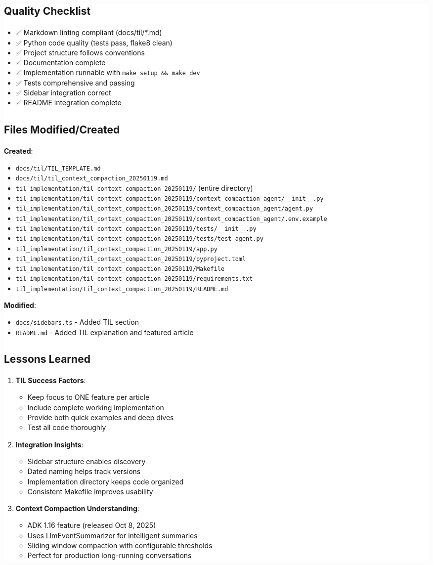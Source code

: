 ## Quality Checklist

- ✅ Markdown linting compliant (docs/til/*.md)
- ✅ Python code quality (tests pass, flake8 clean)
- ✅ Project structure follows conventions
- ✅ Documentation complete
- ✅ Implementation runnable with `make setup && make dev`
- ✅ Tests comprehensive and passing
- ✅ Sidebar integration correct
- ✅ README integration complete

## Files Modified/Created

**Created**:
- `docs/til/TIL_TEMPLATE.md`
- `docs/til/til_context_compaction_20250119.md`
- `til_implementation/til_context_compaction_20250119/` (entire directory)
- `til_implementation/til_context_compaction_20250119/context_compaction_agent/__init__.py`
- `til_implementation/til_context_compaction_20250119/context_compaction_agent/agent.py`
- `til_implementation/til_context_compaction_20250119/context_compaction_agent/.env.example`
- `til_implementation/til_context_compaction_20250119/tests/__init__.py`
- `til_implementation/til_context_compaction_20250119/tests/test_agent.py`
- `til_implementation/til_context_compaction_20250119/app.py`
- `til_implementation/til_context_compaction_20250119/pyproject.toml`
- `til_implementation/til_context_compaction_20250119/Makefile`
- `til_implementation/til_context_compaction_20250119/requirements.txt`
- `til_implementation/til_context_compaction_20250119/README.md`

**Modified**:
- `docs/sidebars.ts` - Added TIL section
- `README.md` - Added TIL explanation and featured article

## Lessons Learned

1. **TIL Success Factors**:
   - Keep focus to ONE feature per article
   - Include complete working implementation
   - Provide both quick examples and deep dives
   - Test all code thoroughly

2. **Integration Insights**:
   - Sidebar structure enables discovery
   - Dated naming helps track versions
   - Implementation directory keeps code organized
   - Consistent Makefile improves usability

3. **Context Compaction Understanding**:
   - ADK 1.16 feature (released Oct 8, 2025)
   - Uses LlmEventSummarizer for intelligent summaries
   - Sliding window compaction with configurable thresholds
   - Perfect for production long-running conversations
